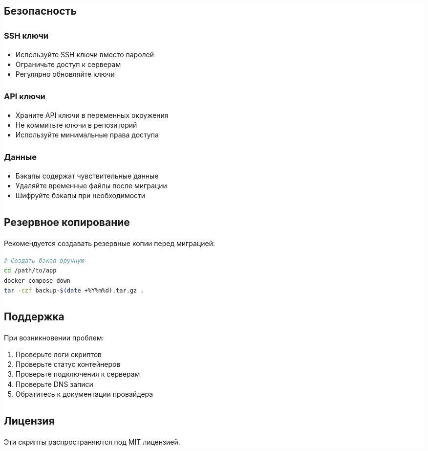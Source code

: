 ## Безопасность

### SSH ключи
- Используйте SSH ключи вместо паролей
- Ограничьте доступ к серверам
- Регулярно обновляйте ключи

### API ключи
- Храните API ключи в переменных окружения
- Не коммитьте ключи в репозиторий
- Используйте минимальные права доступа

### Данные
- Бэкапы содержат чувствительные данные
- Удаляйте временные файлы после миграции
- Шифруйте бэкапы при необходимости

## Резервное копирование

Рекомендуется создавать резервные копии перед миграцией:

```bash
# Создать бэкап вручную
cd /path/to/app
docker compose down
tar -czf backup-$(date +%Y%m%d).tar.gz .
```

## Поддержка

При возникновении проблем:

1. Проверьте логи скриптов
2. Проверьте статус контейнеров
3. Проверьте подключения к серверам
4. Проверьте DNS записи
5. Обратитесь к документации провайдера

## Лицензия

Эти скрипты распространяются под MIT лицензией. 